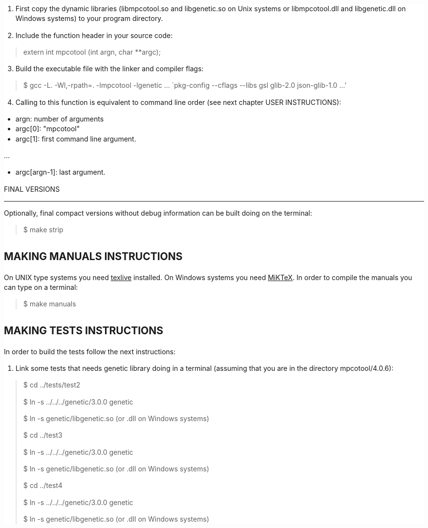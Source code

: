 1. First copy the dynamic libraries (libmpcotool.so and libgenetic.so on Unix 
  systems or libmpcotool.dll and libgenetic.dll on Windows systems) to your 
  program directory.

2. Include the function header in your source code:
> extern int mpcotool (int argn, char \*\*argc);

3. Build the executable file with the linker and compiler flags:
> $ gcc -L. -Wl,-rpath=. -lmpcotool -lgenetic ...
> \`pkg-config --cflags --libs gsl glib-2.0 json-glib-1.0 ...\'

4. Calling to this function is equivalent to command line order (see next 
  chapter USER INSTRUCTIONS):
  * argn: number of arguments
  * argc[0]: "mpcotool"
  * argc[1]: first command line argument.

  ...

  * argc[argn-1]: last argument.

FINAL VERSIONS
______________

Optionally, final compact versions without debug information can be built doing
on the terminal:
> $ make strip

MAKING MANUALS INSTRUCTIONS
---------------------------

On UNIX type systems you need [texlive](https://www.tug.org/texlive) installed.
On Windows systems you need [MiKTeX](http://miktex.org). In order to compile the
manuals you can type on a terminal:
> $ make manuals

MAKING TESTS INSTRUCTIONS
-------------------------

In order to build the tests follow the next instructions:

1. Link some tests that needs genetic library doing in a terminal (assuming that
you are in the directory mpcotool/4.0.6):
> $ cd ../tests/test2
>
> $ ln -s ../../../genetic/3.0.0 genetic
>
> $ ln -s genetic/libgenetic.so (or .dll on Windows systems)
>
> $ cd ../test3
>
> $ ln -s ../../../genetic/3.0.0 genetic
>
> $ ln -s genetic/libgenetic.so (or .dll on Windows systems)
>
> $ cd ../test4
>
> $ ln -s ../../../genetic/3.0.0 genetic
>
> $ ln -s genetic/libgenetic.so (or .dll on Windows systems)
